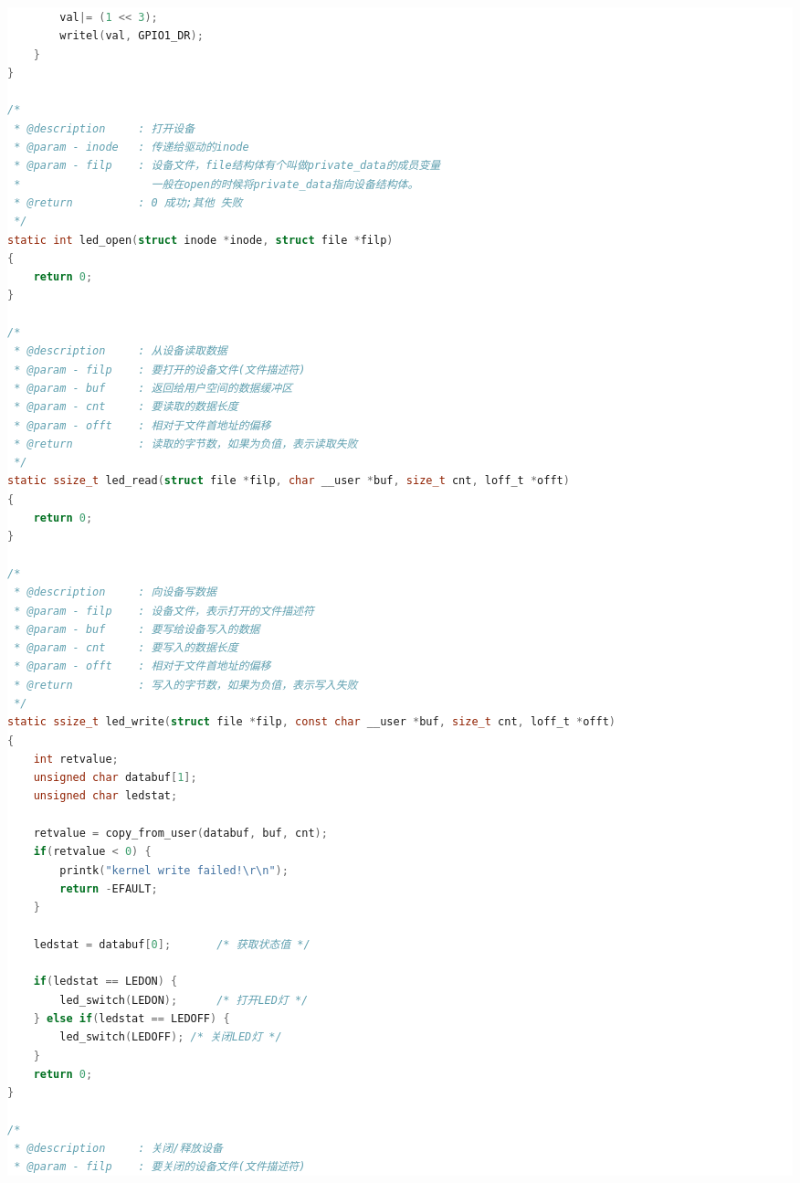 ```c
		val|= (1 << 3);	
		writel(val, GPIO1_DR);
	}	
}

/*
 * @description		: 打开设备
 * @param - inode 	: 传递给驱动的inode
 * @param - filp 	: 设备文件，file结构体有个叫做private_data的成员变量
 * 					  一般在open的时候将private_data指向设备结构体。
 * @return 			: 0 成功;其他 失败
 */
static int led_open(struct inode *inode, struct file *filp)
{
	return 0;
}

/*
 * @description		: 从设备读取数据 
 * @param - filp 	: 要打开的设备文件(文件描述符)
 * @param - buf 	: 返回给用户空间的数据缓冲区
 * @param - cnt 	: 要读取的数据长度
 * @param - offt 	: 相对于文件首地址的偏移
 * @return 			: 读取的字节数，如果为负值，表示读取失败
 */
static ssize_t led_read(struct file *filp, char __user *buf, size_t cnt, loff_t *offt)
{
	return 0;
}

/*
 * @description		: 向设备写数据 
 * @param - filp 	: 设备文件，表示打开的文件描述符
 * @param - buf 	: 要写给设备写入的数据
 * @param - cnt 	: 要写入的数据长度
 * @param - offt 	: 相对于文件首地址的偏移
 * @return 			: 写入的字节数，如果为负值，表示写入失败
 */
static ssize_t led_write(struct file *filp, const char __user *buf, size_t cnt, loff_t *offt)
{
	int retvalue;
	unsigned char databuf[1];
	unsigned char ledstat;

	retvalue = copy_from_user(databuf, buf, cnt);
	if(retvalue < 0) {
		printk("kernel write failed!\r\n");
		return -EFAULT;
	}

	ledstat = databuf[0];		/* 获取状态值 */

	if(ledstat == LEDON) {	
		led_switch(LEDON);		/* 打开LED灯 */
	} else if(ledstat == LEDOFF) {
		led_switch(LEDOFF);	/* 关闭LED灯 */
	}
	return 0;
}

/*
 * @description		: 关闭/释放设备
 * @param - filp 	: 要关闭的设备文件(文件描述符)
```